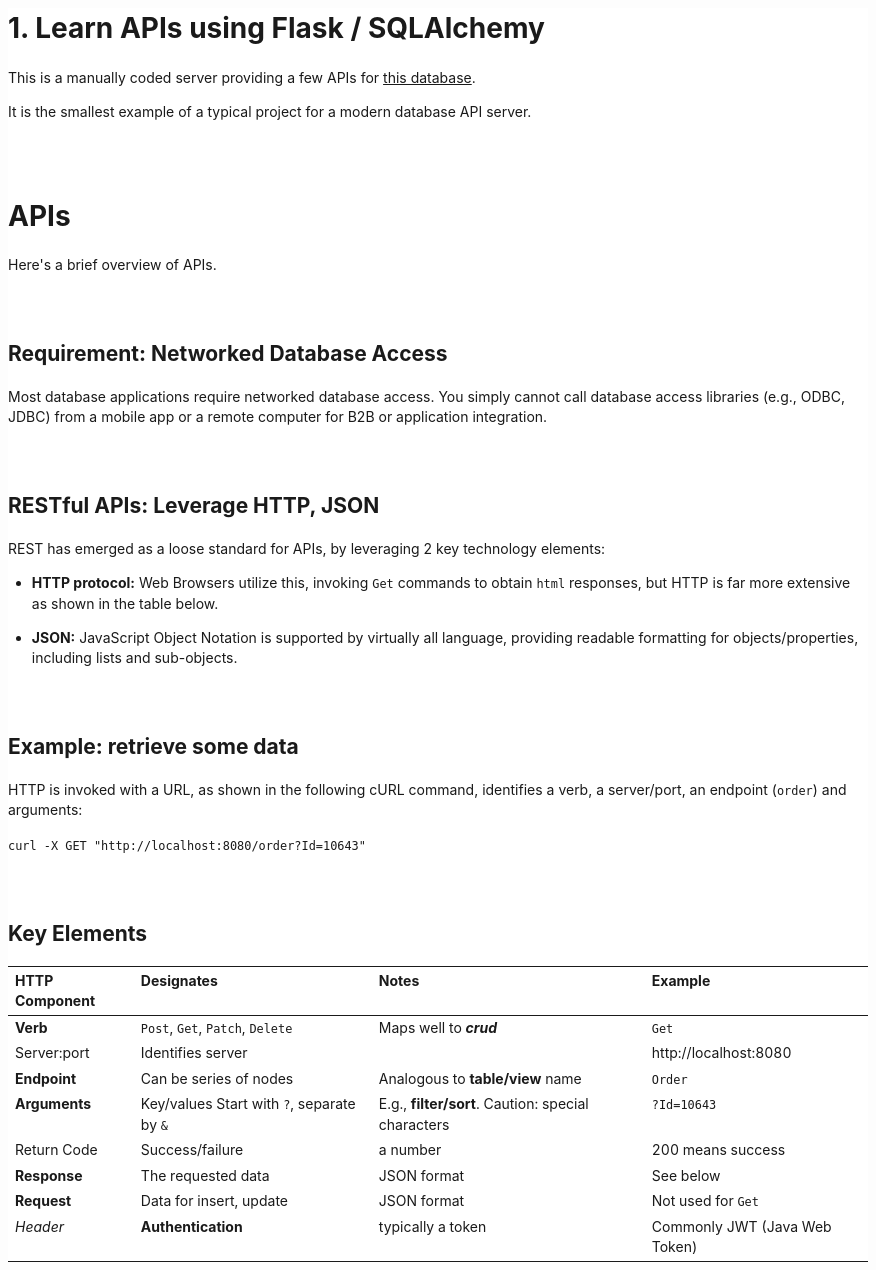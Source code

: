 # 1. Learn APIs using Flask / SQLAlchemy

This is a manually coded server providing a few APIs for [this database](https://apilogicserver.github.io/Docs/Sample-Database/).

It is the smallest example of a typical project for a modern database API server.

&nbsp;

# APIs

Here's a brief overview of APIs.

&nbsp;

## Requirement: Networked Database Access

Most database applications require networked database access.  You simply cannot call database access libraries (e.g., ODBC, JDBC) from a mobile app or a remote computer for B2B or application integration.

&nbsp;

## RESTful APIs: Leverage HTTP, JSON

REST has emerged as a loose standard for APIs, by leveraging 2 key technology elements:

* **HTTP protocol:**  Web Browsers utilize this, invoking `Get` commands to obtain `html` responses, but HTTP is far more extensive as shown in the table below.

* **JSON:** JavaScript Object Notation is supported by virtually all language, providing readable formatting for objects/properties, including lists and sub-objects.

&nbsp;

## Example: retrieve some data

HTTP is invoked with a URL, as shown in the following cURL command, identifies a verb, a server/port, an endpoint (`order`) and arguments:

```
curl -X GET "http://localhost:8080/order?Id=10643"
```

&nbsp;

## Key Elements

| HTTP Component |  Designates   | Notes | Example |
|:----|:--------|:--------|:--------|
| **Verb** | `Post`, `Get`, `Patch`, `Delete`  | Maps well to ***crud*** | `Get` |
| Server:port | Identifies server | | http://localhost:8080 | 
| **Endpoint** | Can be series of nodes | Analogous to **table/view** name | `Order` |
| **Arguments** | Key/values Start with `?`, separate by `&` | E.g., **filter/sort**.  Caution: special characters | `?Id=10643` |
| Return Code | Success/failure | a number | 200 means success |
| **Response** | The requested data | JSON format | See below |
| **Request** | Data for insert, update | JSON format | Not used for `Get` |
| *Header* | **Authentication** | typically a token | Commonly JWT (Java Web Token) |
